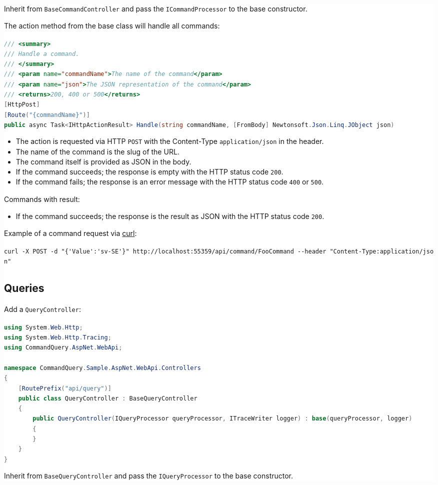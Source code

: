 Inherit from `BaseCommandController` and pass the `ICommandProcessor` to the base constructor.

The action method from the base class will handle all commands:

```csharp
/// <summary>
/// Handle a command.
/// </summary>
/// <param name="commandName">The name of the command</param>
/// <param name="json">The JSON representation of the command</param>
/// <returns>200, 400 or 500</returns>
[HttpPost]
[Route("{commandName}")]
public async Task<IHttpActionResult> Handle(string commandName, [FromBody] Newtonsoft.Json.Linq.JObject json)
```

* The action is requested via HTTP `POST` with the Content-Type `application/json` in the header.
* The name of the command is the slug of the URL.
* The command itself is provided as JSON in the body.
* If the command succeeds; the response is empty with the HTTP status code `200`.
* If the command fails; the response is an error message with the HTTP status code `400` or `500`.

Commands with result:

* If the command succeeds; the response is the result as JSON with the HTTP status code `200`.

Example of a command request via [curl](https://curl.haxx.se):

`curl -X POST -d "{'Value':'sv-SE'}" http://localhost:55359/api/command/FooCommand --header "Content-Type:application/json"`

## Queries

Add a `QueryController`:

```csharp
using System.Web.Http;
using System.Web.Http.Tracing;
using CommandQuery.AspNet.WebApi;

namespace CommandQuery.Sample.AspNet.WebApi.Controllers
{
    [RoutePrefix("api/query")]
    public class QueryController : BaseQueryController
    {
        public QueryController(IQueryProcessor queryProcessor, ITraceWriter logger) : base(queryProcessor, logger)
        {
        }
    }
}
```

Inherit from `BaseQueryController` and pass the `IQueryProcessor` to the base constructor.


[1]: https://img.shields.io/nuget/v/CommandQuery.AspNet.WebApi.svg?label=CommandQuery.AspNet.WebApi
[2]: https://www.nuget.org/packages/CommandQuery.AspNet.WebApi